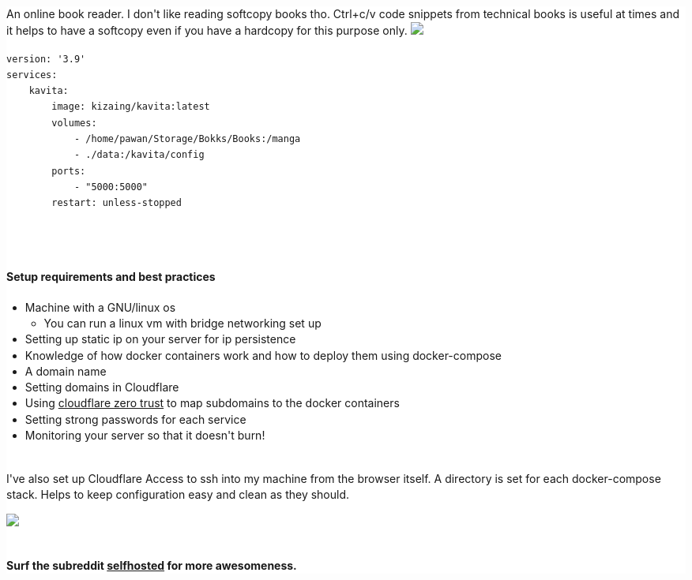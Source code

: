 An online book reader. I don't like reading softcopy books tho. Ctrl+c/v code snippets from technical books is useful at times and it helps to have a softcopy even if you have a hardcopy for this purpose only.
![](/images/2023-10-07-08-39-05.png)

```
version: '3.9'
services:
    kavita:
        image: kizaing/kavita:latest
        volumes:
            - /home/pawan/Storage/Bokks/Books:/manga
            - ./data:/kavita/config
        ports:
            - "5000:5000"
        restart: unless-stopped
```



<br />
<br />

#### Setup requirements and best practices
- Machine with a GNU/linux os 
    - You can run a linux vm with bridge networking set up
- Setting up static ip on your server for ip persistence
- Knowledge of how docker containers work and how to deploy them using docker-compose
- A domain name 
- Setting domains in Cloudflare
- Using [cloudflare zero trust](https://developers.cloudflare.com/cloudflare-one/) to map subdomains to the docker containers
- Setting strong passwords for each service
- Monitoring your server so that it doesn't burn!

<br />
I've also set up Cloudflare Access to ssh into my machine from the browser itself. A directory is set for each docker-compose stack. Helps to keep configuration easy and clean as they should.

![](/images/2023-10-07-08-56-38.png)
<br />
<br />

__Surf the subreddit [selfhosted](https://www.reddit.com/r/selfhosted/) for more awesomeness.__
